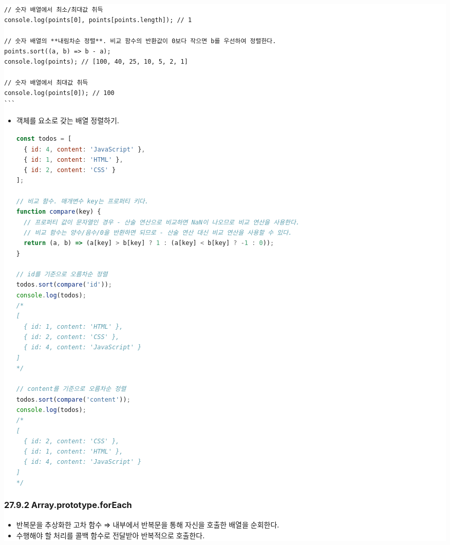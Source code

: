     // 숫자 배열에서 최소/최대값 취득
    console.log(points[0], points[points.length]); // 1
    
    // 숫자 배열의 **내림차순 정렬**. 비교 함수의 반환값이 0보다 작으면 b를 우선하여 정렬한다.
    points.sort((a, b) => b - a);
    console.log(points); // [100, 40, 25, 10, 5, 2, 1]
    
    // 숫자 배열에서 최대값 취득
    console.log(points[0]); // 100
    ```
    
- 객체를 요소로 갖는 배열 정렬하기.
    
    ```jsx
    const todos = [
      { id: 4, content: 'JavaScript' },
      { id: 1, content: 'HTML' },
      { id: 2, content: 'CSS' }
    ];
    
    // 비교 함수. 매개변수 key는 프로퍼티 키다.
    function compare(key) {
      // 프로퍼티 값이 문자열인 경우 - 산술 연산으로 비교하면 NaN이 나오므로 비교 연산을 사용한다.
      // 비교 함수는 양수/음수/0을 반환하면 되므로 - 산술 연산 대신 비교 연산을 사용할 수 있다.
      return (a, b) => (a[key] > b[key] ? 1 : (a[key] < b[key] ? -1 : 0));
    }
    
    // id를 기준으로 오름차순 정렬
    todos.sort(compare('id'));
    console.log(todos);
    /*
    [
      { id: 1, content: 'HTML' },
      { id: 2, content: 'CSS' },
      { id: 4, content: 'JavaScript' }
    ]
    */
    
    // content를 기준으로 오름차순 정렬
    todos.sort(compare('content'));
    console.log(todos);
    /*
    [
      { id: 2, content: 'CSS' },
      { id: 1, content: 'HTML' },
      { id: 4, content: 'JavaScript' }
    ]
    */
    ```
    

### 27.9.2 Array.prototype.forEach

- 반복문을 추상화한 고차 함수 ⇒ 내부에서 반복문을 통해 자신을 호출한 배열을 순회한다.
- 수행해야 할 처리를 콜백 함수로 전달받아 반복적으로 호출한다.
